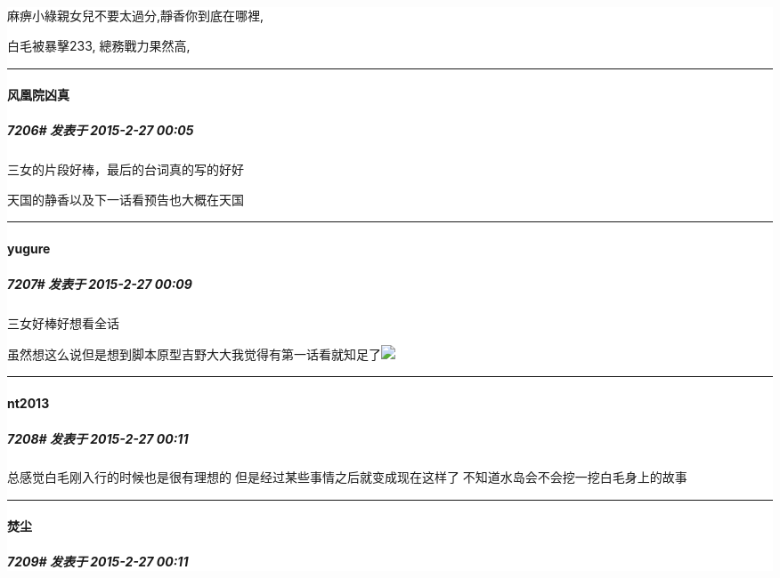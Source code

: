 


麻痹小綠親女兒不要太過分,靜香你到底在哪裡,

白毛被暴擊233, 總務戰力果然高,







-----

####  风凰院凶真  
##### 7206#       发表于 2015-2-27 00:05




三女的片段好棒，最后的台词真的写的好好

天国的静香以及下一话看预告也大概在天国







-----

####  yugure  
##### 7207#       发表于 2015-2-27 00:09




三女好棒好想看全话



虽然想这么说但是想到脚本原型吉野大大我觉得有第一话看就知足了<img src="https://static.saraba1st.com/image/smiley/normal/099.gif" referrerpolicy="no-referrer">







-----

####  nt2013  
##### 7208#       发表于 2015-2-27 00:11




总感觉白毛刚入行的时候也是很有理想的 但是经过某些事情之后就变成现在这样了 不知道水岛会不会挖一挖白毛身上的故事







-----

####  焚尘  
##### 7209#       发表于 2015-2-27 00:11

